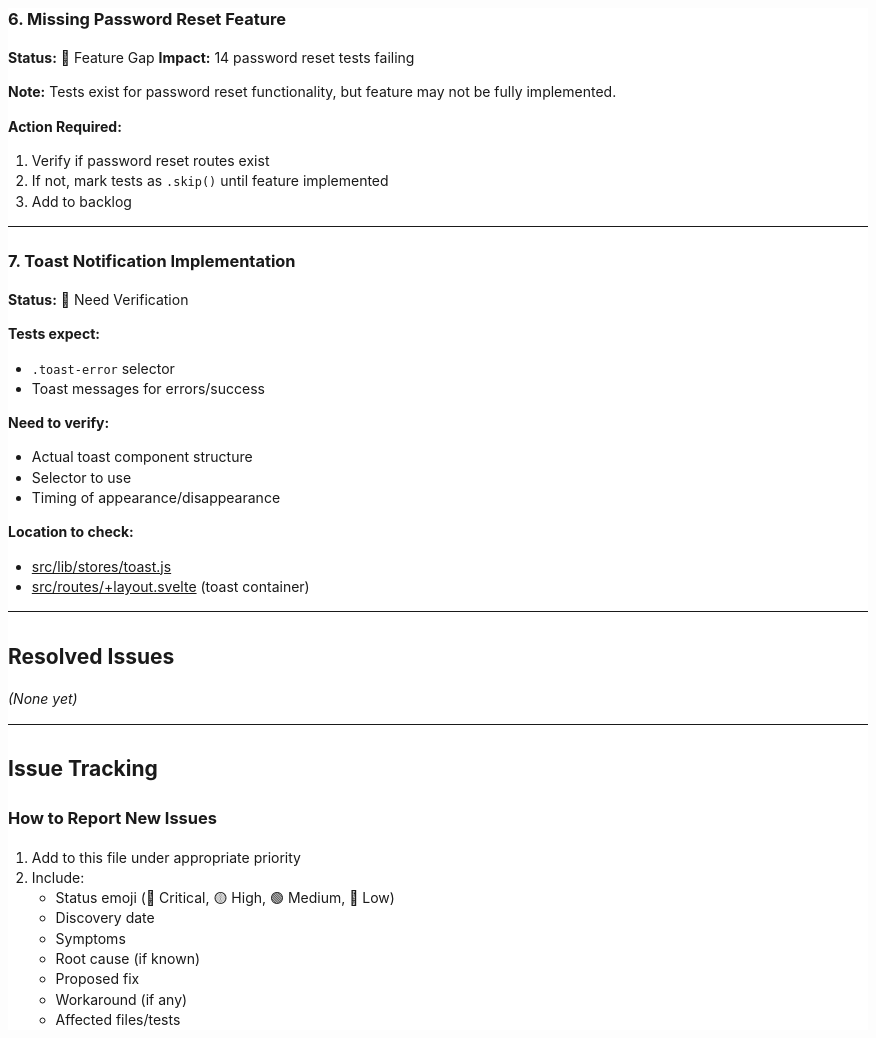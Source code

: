 ### 6. Missing Password Reset Feature

**Status:** 🔵 Feature Gap
**Impact:** 14 password reset tests failing

**Note:**
Tests exist for password reset functionality, but feature may not be fully implemented.

**Action Required:**
1. Verify if password reset routes exist
2. If not, mark tests as `.skip()` until feature implemented
3. Add to backlog

---

### 7. Toast Notification Implementation

**Status:** 🔵 Need Verification

**Tests expect:**
- `.toast-error` selector
- Toast messages for errors/success

**Need to verify:**
- Actual toast component structure
- Selector to use
- Timing of appearance/disappearance

**Location to check:**
- [src/lib/stores/toast.js](../kranos-gym/src/lib/stores/toast.js)
- [src/routes/+layout.svelte](../kranos-gym/src/routes/+layout.svelte) (toast container)

---

## Resolved Issues

*(None yet)*

---

## Issue Tracking

### How to Report New Issues

1. Add to this file under appropriate priority
2. Include:
   - Status emoji (🔴 Critical, 🟡 High, 🟢 Medium, 🔵 Low)
   - Discovery date
   - Symptoms
   - Root cause (if known)
   - Proposed fix
   - Workaround (if any)
   - Affected files/tests
